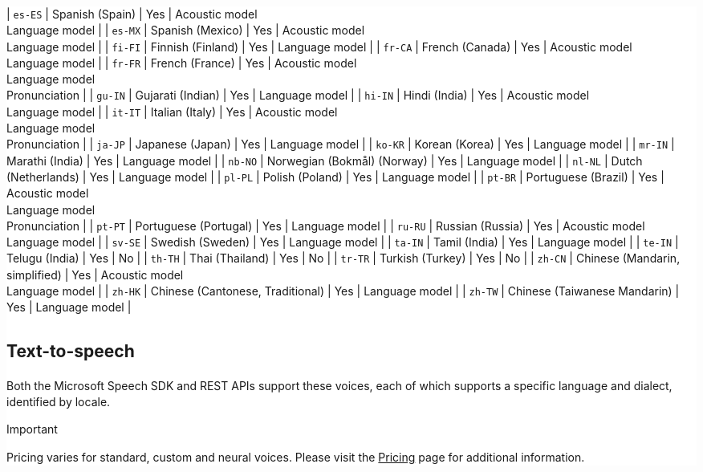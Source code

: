 | `es-ES` | Spanish (Spain)                   | Yes       | Acoustic model<br>Language model                  |
| `es-MX` | Spanish (Mexico)                  | Yes       | Acoustic model<br>Language model                  |
| `fi-FI` | Finnish (Finland)                 | Yes       | Language model                                    |
| `fr-CA` | French (Canada)                   | Yes       | Acoustic model<br>Language model                  |
| `fr-FR` | French (France)                   | Yes       | Acoustic model<br>Language model<br>Pronunciation |
| `gu-IN` | Gujarati (Indian)                 | Yes       | Language model                                    |
| `hi-IN` | Hindi (India)                     | Yes       | Acoustic model<br>Language model                  |
| `it-IT` | Italian (Italy)                   | Yes       | Acoustic model<br>Language model<br>Pronunciation |
| `ja-JP` | Japanese (Japan)                  | Yes       | Language model                                    |
| `ko-KR` | Korean (Korea)                    | Yes       | Language model                                    |
| `mr-IN` | Marathi (India)                   | Yes       | Language model                                    |
| `nb-NO` | Norwegian (Bokmål) (Norway)       | Yes       | Language model                                    |
| `nl-NL` | Dutch (Netherlands)               | Yes       | Language model                                    |
| `pl-PL` | Polish (Poland)                   | Yes       | Language model                                    |
| `pt-BR` | Portuguese (Brazil)               | Yes       | Acoustic model<br>Language model<br>Pronunciation |
| `pt-PT` | Portuguese (Portugal)             | Yes       | Language model                                    |
| `ru-RU` | Russian (Russia)                  | Yes       | Acoustic model<br>Language model                  |
| `sv-SE` | Swedish (Sweden)                  | Yes       | Language model                                    |
| `ta-IN` | Tamil (India)                     | Yes       | Language model                                    |
| `te-IN` | Telugu (India)                    | Yes       | No                                                |
| `th-TH` | Thai (Thailand)                   | Yes       | No                                                |
| `tr-TR` | Turkish (Turkey)                  | Yes       | No                                                |
| `zh-CN` | Chinese (Mandarin, simplified)    | Yes       | Acoustic model<br>Language model                  |
| `zh-HK` | Chinese (Cantonese, Traditional)  | Yes       | Language model                                    |
| `zh-TW` | Chinese (Taiwanese Mandarin)      | Yes       | Language model                                    |

## Text-to-speech

Both the Microsoft Speech SDK and REST APIs support these voices, each of which supports a specific language and dialect, identified by locale.

> [!IMPORTANT]
> Pricing varies for standard, custom and neural voices. Please visit the [Pricing](https://azure.microsoft.com/pricing/details/cognitive-services/speech-services/) page for additional information.
